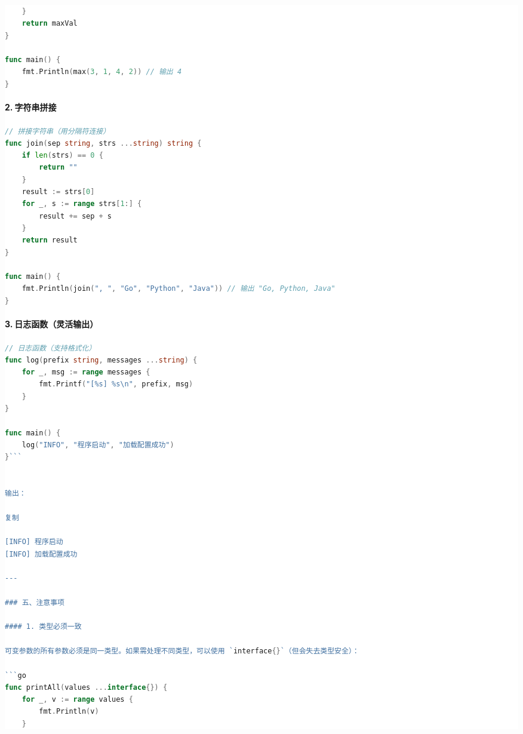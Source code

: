```go
    }
    return maxVal
}

func main() {
    fmt.Println(max(3, 1, 4, 2)) // 输出 4
}
```


#### 2. 字符串拼接

```go
// 拼接字符串（用分隔符连接）
func join(sep string, strs ...string) string {
    if len(strs) == 0 {
        return ""
    }
    result := strs[0]
    for _, s := range strs[1:] {
        result += sep + s
    }
    return result
}

func main() {
    fmt.Println(join(", ", "Go", "Python", "Java")) // 输出 "Go, Python, Java"
}
```

#### 3. 日志函数（灵活输出）

```go
// 日志函数（支持格式化）
func log(prefix string, messages ...string) {
    for _, msg := range messages {
        fmt.Printf("[%s] %s\n", prefix, msg)
    }
}

func main() {
    log("INFO", "程序启动", "加载配置成功")
}```


输出：

复制

[INFO] 程序启动
[INFO] 加载配置成功

---

### 五、注意事项

#### 1. 类型必须一致

可变参数的所有参数必须是同一类型。如果需处理不同类型，可以使用 `interface{}`（但会失去类型安全）：

```go
func printAll(values ...interface{}) {
    for _, v := range values {
        fmt.Println(v)
    }
```